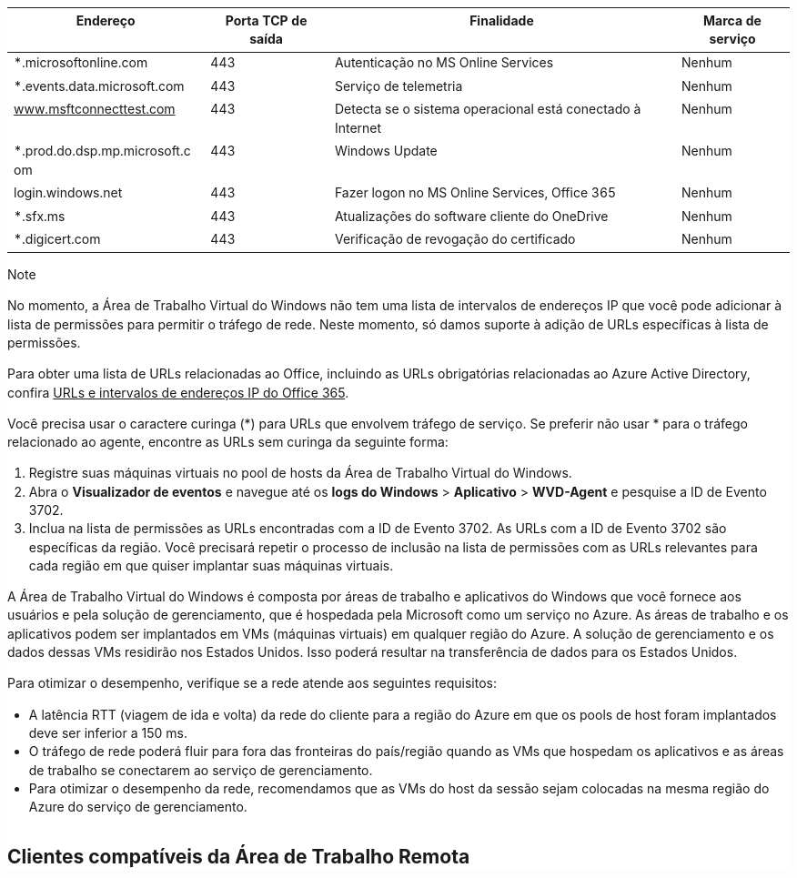 |Endereço|Porta TCP de saída|Finalidade|Marca de serviço|
|---|---|---|---|
|*.microsoftonline.com|443|Autenticação no MS Online Services|Nenhum|
|*.events.data.microsoft.com|443|Serviço de telemetria|Nenhum|
|www.msftconnecttest.com|443|Detecta se o sistema operacional está conectado à Internet|Nenhum|
|*.prod.do.dsp.mp.microsoft.com|443|Windows Update|Nenhum|
|login.windows.net|443|Fazer logon no MS Online Services, Office 365|Nenhum|
|*.sfx.ms|443|Atualizações do software cliente do OneDrive|Nenhum|
|*.digicert.com|443|Verificação de revogação do certificado|Nenhum|


>[!NOTE]
>No momento, a Área de Trabalho Virtual do Windows não tem uma lista de intervalos de endereços IP que você pode adicionar à lista de permissões para permitir o tráfego de rede. Neste momento, só damos suporte à adição de URLs específicas à lista de permissões.
>
>Para obter uma lista de URLs relacionadas ao Office, incluindo as URLs obrigatórias relacionadas ao Azure Active Directory, confira [URLs e intervalos de endereços IP do Office 365](/office365/enterprise/urls-and-ip-address-ranges).
>
>Você precisa usar o caractere curinga (*) para URLs que envolvem tráfego de serviço. Se preferir não usar * para o tráfego relacionado ao agente, encontre as URLs sem curinga da seguinte forma:
>
>1. Registre suas máquinas virtuais no pool de hosts da Área de Trabalho Virtual do Windows.
>2. Abra o **Visualizador de eventos** e navegue até os **logs do Windows** > **Aplicativo** > **WVD-Agent** e pesquise a ID de Evento 3702.
>3. Inclua na lista de permissões as URLs encontradas com a ID de Evento 3702. As URLs com a ID de Evento 3702 são específicas da região. Você precisará repetir o processo de inclusão na lista de permissões com as URLs relevantes para cada região em que quiser implantar suas máquinas virtuais.

A Área de Trabalho Virtual do Windows é composta por áreas de trabalho e aplicativos do Windows que você fornece aos usuários e pela solução de gerenciamento, que é hospedada pela Microsoft como um serviço no Azure. As áreas de trabalho e os aplicativos podem ser implantados em VMs (máquinas virtuais) em qualquer região do Azure. A solução de gerenciamento e os dados dessas VMs residirão nos Estados Unidos. Isso poderá resultar na transferência de dados para os Estados Unidos.

Para otimizar o desempenho, verifique se a rede atende aos seguintes requisitos:

* A latência RTT (viagem de ida e volta) da rede do cliente para a região do Azure em que os pools de host foram implantados deve ser inferior a 150 ms.
* O tráfego de rede poderá fluir para fora das fronteiras do país/região quando as VMs que hospedam os aplicativos e as áreas de trabalho se conectarem ao serviço de gerenciamento.
* Para otimizar o desempenho da rede, recomendamos que as VMs do host da sessão sejam colocadas na mesma região do Azure do serviço de gerenciamento.

## <a name="supported-remote-desktop-clients"></a>Clientes compatíveis da Área de Trabalho Remota
